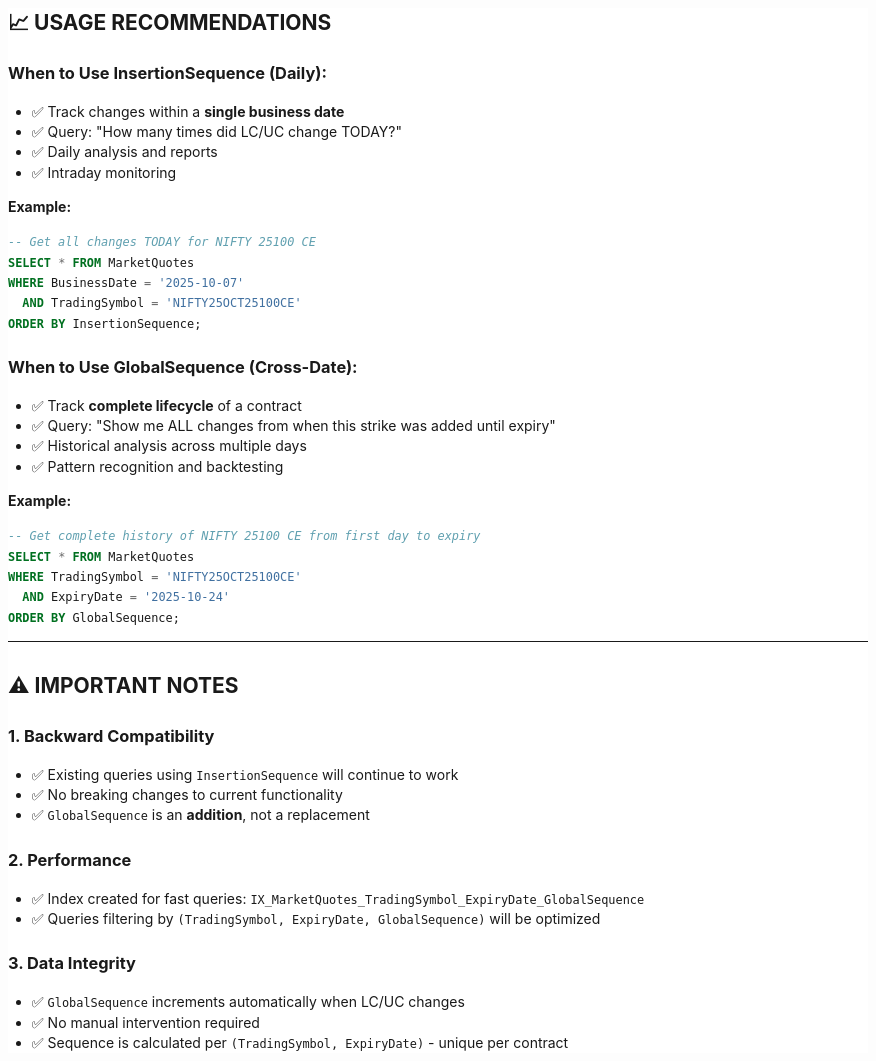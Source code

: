 
## 📈 **USAGE RECOMMENDATIONS**

### **When to Use InsertionSequence (Daily):**
- ✅ Track changes within a **single business date**
- ✅ Query: "How many times did LC/UC change TODAY?"
- ✅ Daily analysis and reports
- ✅ Intraday monitoring

**Example:**
```sql
-- Get all changes TODAY for NIFTY 25100 CE
SELECT * FROM MarketQuotes
WHERE BusinessDate = '2025-10-07'
  AND TradingSymbol = 'NIFTY25OCT25100CE'
ORDER BY InsertionSequence;
```

### **When to Use GlobalSequence (Cross-Date):**
- ✅ Track **complete lifecycle** of a contract
- ✅ Query: "Show me ALL changes from when this strike was added until expiry"
- ✅ Historical analysis across multiple days
- ✅ Pattern recognition and backtesting

**Example:**
```sql
-- Get complete history of NIFTY 25100 CE from first day to expiry
SELECT * FROM MarketQuotes
WHERE TradingSymbol = 'NIFTY25OCT25100CE'
  AND ExpiryDate = '2025-10-24'
ORDER BY GlobalSequence;
```

---

## ⚠️ **IMPORTANT NOTES**

### **1. Backward Compatibility**
- ✅ Existing queries using `InsertionSequence` will continue to work
- ✅ No breaking changes to current functionality
- ✅ `GlobalSequence` is an **addition**, not a replacement

### **2. Performance**
- ✅ Index created for fast queries: `IX_MarketQuotes_TradingSymbol_ExpiryDate_GlobalSequence`
- ✅ Queries filtering by `(TradingSymbol, ExpiryDate, GlobalSequence)` will be optimized

### **3. Data Integrity**
- ✅ `GlobalSequence` increments automatically when LC/UC changes
- ✅ No manual intervention required
- ✅ Sequence is calculated per `(TradingSymbol, ExpiryDate)` - unique per contract
